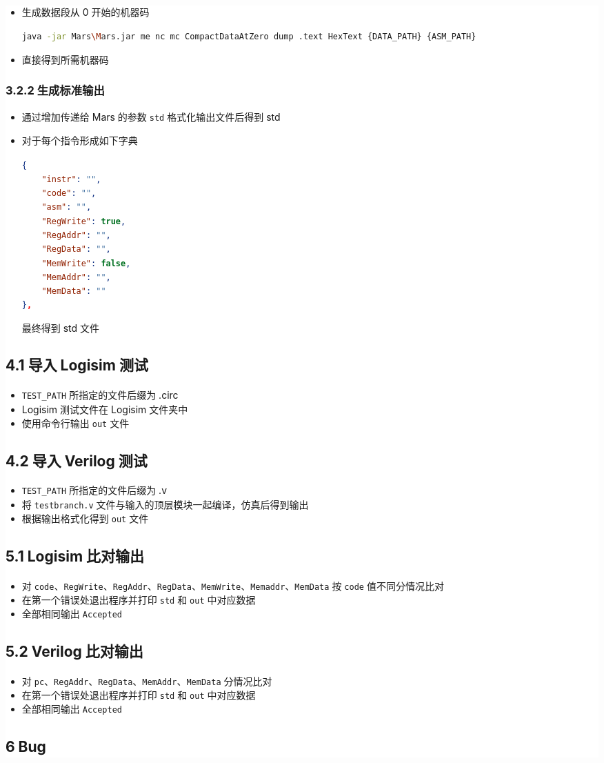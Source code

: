 - 生成数据段从 0 开始的机器码

  ```bash
  java -jar Mars\Mars.jar me nc mc CompactDataAtZero dump .text HexText {DATA_PATH} {ASM_PATH}
  ```
- 直接得到所需机器码

### 3.2.2 生成标准输出

- 通过增加传递给 Mars 的参数 `std` 格式化输出文件后得到 std
- 对于每个指令形成如下字典

	```json
	{
	    "instr": "",
	    "code": "",
	    "asm": "",
	    "RegWrite": true,
	    "RegAddr": "",
	    "RegData": "",
	    "MemWrite": false,
	    "MemAddr": "",
	    "MemData": ""
	},
	```

	最终得到 std 文件

## 4.1 导入 Logisim 测试

- `TEST_PATH` 所指定的文件后缀为 .circ
- Logisim 测试文件在 Logisim 文件夹中
- 使用命令行输出 `out` 文件

## 4.2 导入 Verilog 测试

- `TEST_PATH` 所指定的文件后缀为 .v
- 将 `testbranch.v` 文件与输入的顶层模块一起编译，仿真后得到输出
- 根据输出格式化得到 `out` 文件

## 5.1 Logisim 比对输出

- 对 `code`、`RegWrite`、`RegAddr`、`RegData`、`MemWrite`、`Memaddr`、`MemData` 按 `code` 值不同分情况比对
- 在第一个错误处退出程序并打印 `std` 和 `out` 中对应数据
- 全部相同输出 `Accepted`

## 5.2 Verilog 比对输出

- 对 `pc`、`RegAddr`、`RegData`、`MemAddr`、`MemData` 分情况比对
- 在第一个错误处退出程序并打印 `std` 和 `out` 中对应数据
- 全部相同输出 `Accepted`

## 6 Bug

